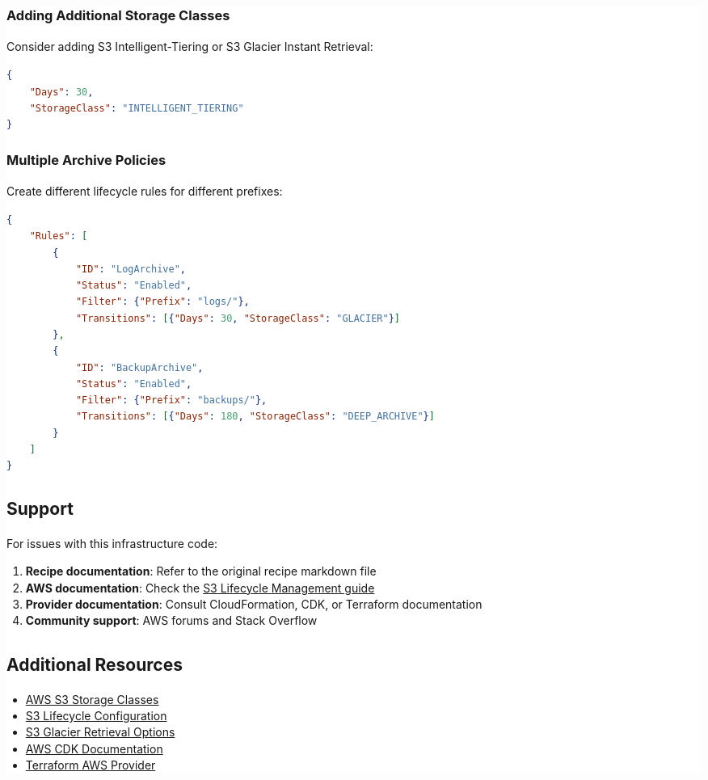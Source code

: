 ### Adding Additional Storage Classes

Consider adding S3 Intelligent-Tiering or S3 Glacier Instant Retrieval:

```json
{
    "Days": 30,
    "StorageClass": "INTELLIGENT_TIERING"
}
```

### Multiple Archive Policies

Create different lifecycle rules for different prefixes:

```json
{
    "Rules": [
        {
            "ID": "LogArchive",
            "Status": "Enabled",
            "Filter": {"Prefix": "logs/"},
            "Transitions": [{"Days": 30, "StorageClass": "GLACIER"}]
        },
        {
            "ID": "BackupArchive",
            "Status": "Enabled",
            "Filter": {"Prefix": "backups/"},
            "Transitions": [{"Days": 180, "StorageClass": "DEEP_ARCHIVE"}]
        }
    ]
}
```

## Support

For issues with this infrastructure code:

1. **Recipe documentation**: Refer to the original recipe markdown file
2. **AWS documentation**: Check the [S3 Lifecycle Management guide](https://docs.aws.amazon.com/AmazonS3/latest/userguide/object-lifecycle-mgmt.html)
3. **Provider documentation**: Consult CloudFormation, CDK, or Terraform documentation
4. **Community support**: AWS forums and Stack Overflow

## Additional Resources

- [AWS S3 Storage Classes](https://docs.aws.amazon.com/AmazonS3/latest/userguide/storage-class-intro.html)
- [S3 Lifecycle Configuration](https://docs.aws.amazon.com/AmazonS3/latest/userguide/how-to-set-lifecycle-configuration-intro.html)
- [S3 Glacier Retrieval Options](https://docs.aws.amazon.com/AmazonS3/latest/userguide/restoring-objects.html)
- [AWS CDK Documentation](https://docs.aws.amazon.com/cdk/)
- [Terraform AWS Provider](https://registry.terraform.io/providers/hashicorp/aws/latest)